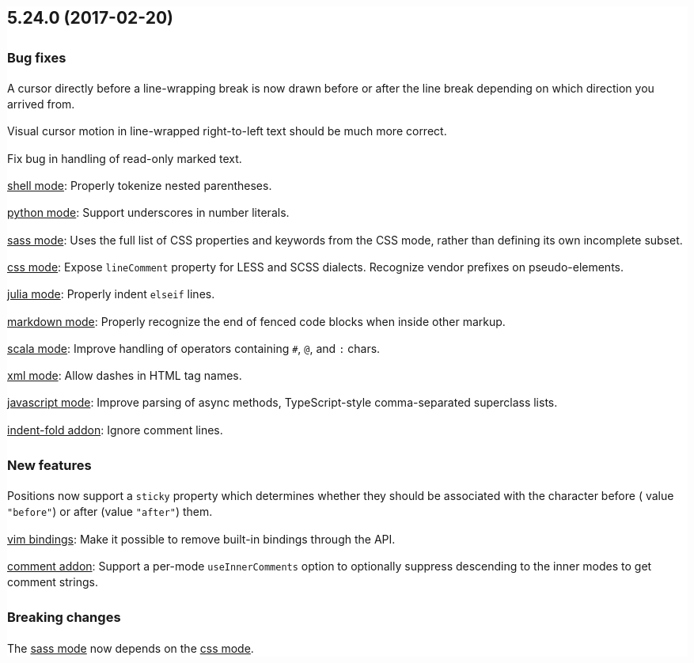 ## 5.24.0 (2017-02-20)

### Bug fixes

A cursor directly before a line-wrapping break is now drawn before or after the line break depending on which direction
you arrived from.

Visual cursor motion in line-wrapped right-to-left text should be much more correct.

Fix bug in handling of read-only marked text.

[shell mode](http://codemirror.net/mode/shell/): Properly tokenize nested parentheses.

[python mode](http://codemirror.net/mode/python/): Support underscores in number literals.

[sass mode](http://codemirror.net/mode/sass/): Uses the full list of CSS properties and keywords from the CSS mode,
rather than defining its own incomplete subset.

[css mode](http://codemirror.net/mode/css/): Expose `lineComment` property for LESS and SCSS dialects. Recognize vendor
prefixes on pseudo-elements.

[julia mode](http://codemirror.net/mode/julia/): Properly indent `elseif` lines.

[markdown mode](http://codemirror.net/mode/markdown/): Properly recognize the end of fenced code blocks when inside
other markup.

[scala mode](http://codemirror.net/mode/clike/): Improve handling of operators
containing <code>#</code>, <code>@</code>, and <code>:</code> chars.

[xml mode](http://codemirror.net/mode/xml/): Allow dashes in HTML tag names.

[javascript mode](http://codemirror.net/mode/javascript/): Improve parsing of async methods, TypeScript-style
comma-separated superclass lists.

[indent-fold addon](http://codemirror.net/demo/folding.html): Ignore comment lines.

### New features

Positions now support a `sticky` property which determines whether they should be associated with the character before (
value `"before"`) or after (value `"after"`) them.

[vim bindings](http://codemirror.net/demo/vim.html): Make it possible to remove built-in bindings through the API.

[comment addon](http://codemirror.net/doc/manual.html#addon_comment): Support a per-mode <code>useInnerComments</code>
option to optionally suppress descending to the inner modes to get comment strings.

### Breaking changes

The [sass mode](http://codemirror.net/mode/sass/) now depends on the [css mode](http://codemirror.net/mode/css/).
